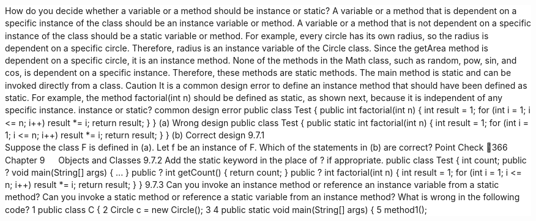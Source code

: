 How do you decide whether a variable or a method should be instance or static? A 
­variable or a method that is dependent on a specific instance of the class should be an 
instance variable or method. A variable or a method that is not dependent on a specific 
instance of the class should be a static variable or method. For example, every circle has 
its own radius, so the radius is dependent on a specific circle. Therefore, radius is an 
instance variable of the Circle class. Since the getArea method is dependent on a 
specific circle, it is an instance method. None of the methods in the Math class, such 
as random, pow, sin, and cos, is dependent on a specific instance. Therefore, these 
methods are static methods. The main method is static and can be invoked directly 
from a class.
Caution
It is a common design error to define an instance method that should have been defined 
as static. For example, the method factorial(int n) should be defined as static, 
as shown next, because it is independent of any specific instance.
instance or static?
common design error
public class Test {
public int factorial(int n) {
int result = 1;
for (int i = 1; i <= n; i++)
      result *= i;
return result;
  }
}
(a) Wrong design
public class Test {
public static int factorial(int n) {
int result = 1;
 for (int i = 1; i <= n; i++)
      result *= i;
return result;
  }
}
(b) Correct design
	9.7.1	
Suppose the class F is defined in (a). Let f be an instance of F. Which of the 
­statements in (b) are correct?
Point
Check
366  Chapter 9    Objects and Classes
	9.7.2	 Add the static keyword in the place of ? if appropriate.
public class Test {
  int count;
  public ? void main(String[] args) {
    ...
  }
  public ? int getCount() {
    return count;
  }
  public ? int factorial(int n) {
    int result = 1;
    for (int i = 1; i <= n; i++)
      result *= i;
    return result;
  }
}
	9.7.3	 Can you invoke an instance method or reference an instance variable from a static 
method? Can you invoke a static method or reference a static variable from an instance 
method? What is wrong in the following code?
 1  public class C {
 2    Circle c = new Circle();
 3
 4    public static void main(String[] args) {
 5      method1();